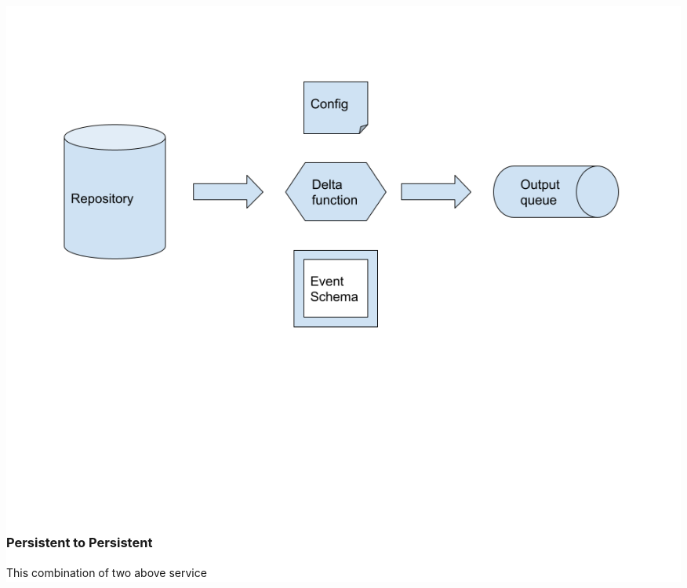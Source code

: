 ![Queue to Persistence Store](./img/p_2_q.png "Queue to Queue Function")
### Persistent to Persistent
This combination of two above service